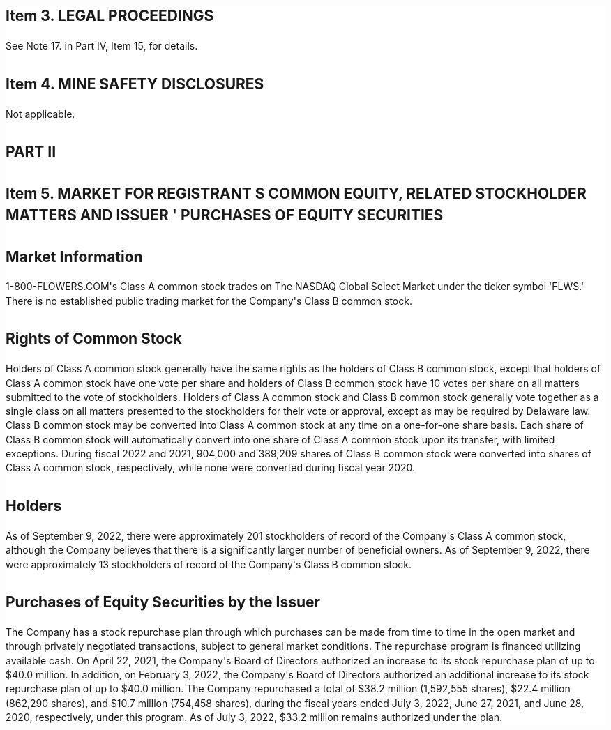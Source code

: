 
## Item 3. LEGAL PROCEEDINGS

See Note 17. in Part IV, Item 15, for details.

## Item 4. MINE SAFETY DISCLOSURES

Not applicable.

## PART II

## Item 5. MARKET FOR REGISTRANT S COMMON EQUITY, RELATED STOCKHOLDER MATTERS AND ISSUER ' PURCHASES OF EQUITY SECURITIES

## Market Information

1-800-FLOWERS.COM's Class A common stock trades on The NASDAQ Global Select Market under the ticker symbol 'FLWS.' There is no established public trading market for the Company's Class B common stock.

## Rights of Common Stock

Holders of Class A common stock generally have the same rights as the holders of Class B common stock, except that holders of Class A common stock have one vote per share and holders of Class B common stock have 10 votes per share on all matters submitted to the vote of stockholders. Holders of Class A common stock and Class B common stock generally vote together as a single class on all matters presented to the stockholders for their vote or approval, except as may be required by Delaware law. Class B common stock may be converted into Class A common stock at any time on a one-for-one share basis. Each share of Class B common stock will automatically convert into one share of Class A common stock upon its transfer, with limited exceptions. During fiscal 2022 and 2021, 904,000 and 389,209 shares of Class B common stock were converted into shares of Class A common stock, respectively, while none were converted during fiscal year 2020.

## Holders

As of September 9, 2022, there were approximately 201 stockholders of record of the Company's Class A common stock, although the Company believes that there is a significantly larger number of beneficial owners. As of September 9, 2022, there were approximately 13 stockholders of record of the Company's Class B common stock.

## Purchases of Equity Securities by the Issuer

The Company has a stock repurchase plan through which purchases can be made from time to time in the open market and through privately negotiated transactions, subject to general market conditions. The repurchase program is financed utilizing available cash. On April 22, 2021, the Company's Board of Directors authorized an increase to its stock repurchase plan of up to $40.0 million. In addition, on February 3, 2022, the Company's Board of Directors authorized an additional increase to its stock repurchase plan of up to $40.0 million.  The  Company repurchased a total of  $38.2  million  (1,592,555  shares),  $22.4  million  (862,290  shares),  and  $10.7  million (754,458 shares), during the fiscal years ended July 3, 2022, June 27, 2021, and June 28, 2020, respectively, under this program. As of July 3, 2022, $33.2 million remains authorized under the plan.
